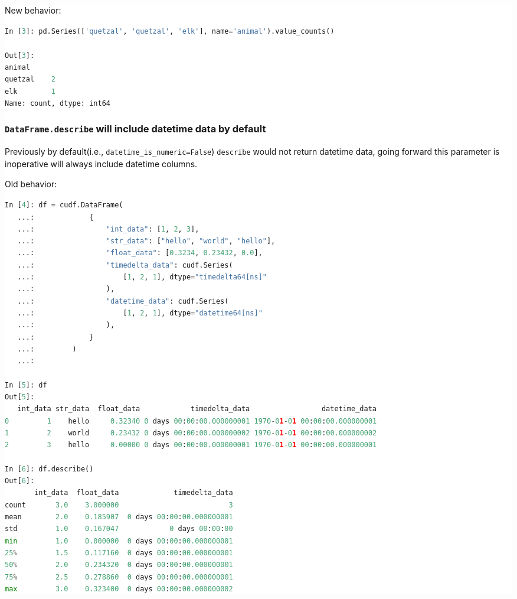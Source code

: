 New behavior:
```python
In [3]: pd.Series(['quetzal', 'quetzal', 'elk'], name='animal').value_counts()

Out[3]:
animal
quetzal    2
elk        1
Name: count, dtype: int64
```


### `DataFrame.describe` will include datetime data by default

Previously by default(i.e., `datetime_is_numeric=False`) `describe` would not return datetime data, going forward this parameter is inoperative will always include datetime columns.

Old behavior:
```python
In [4]: df = cudf.DataFrame(
   ...:             {
   ...:                 "int_data": [1, 2, 3],
   ...:                 "str_data": ["hello", "world", "hello"],
   ...:                 "float_data": [0.3234, 0.23432, 0.0],
   ...:                 "timedelta_data": cudf.Series(
   ...:                     [1, 2, 1], dtype="timedelta64[ns]"
   ...:                 ),
   ...:                 "datetime_data": cudf.Series(
   ...:                     [1, 2, 1], dtype="datetime64[ns]"
   ...:                 ),
   ...:             }
   ...:         )
   ...:

In [5]: df
Out[5]:
   int_data str_data  float_data            timedelta_data                 datetime_data
0         1    hello     0.32340 0 days 00:00:00.000000001 1970-01-01 00:00:00.000000001
1         2    world     0.23432 0 days 00:00:00.000000002 1970-01-01 00:00:00.000000002
2         3    hello     0.00000 0 days 00:00:00.000000001 1970-01-01 00:00:00.000000001

In [6]: df.describe()
Out[6]:
       int_data  float_data             timedelta_data
count       3.0    3.000000                          3
mean        2.0    0.185907  0 days 00:00:00.000000001
std         1.0    0.167047            0 days 00:00:00
min         1.0    0.000000  0 days 00:00:00.000000001
25%         1.5    0.117160  0 days 00:00:00.000000001
50%         2.0    0.234320  0 days 00:00:00.000000001
75%         2.5    0.278860  0 days 00:00:00.000000001
max         3.0    0.323400  0 days 00:00:00.000000002
```
